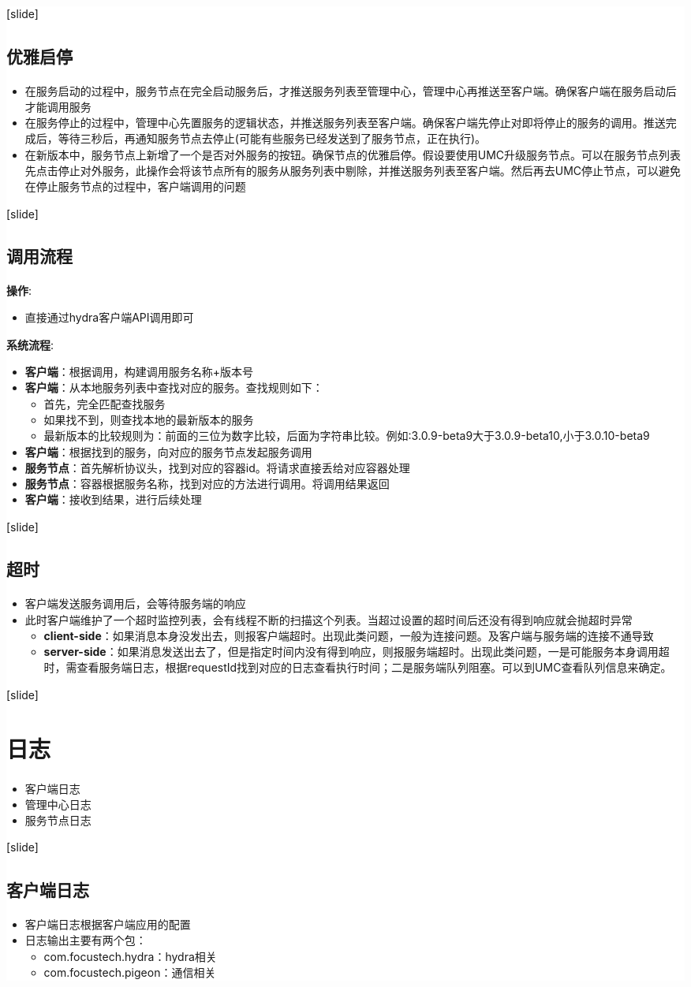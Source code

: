 [slide]
## 优雅启停

- 在服务启动的过程中，服务节点在完全启动服务后，才推送服务列表至管理中心，管理中心再推送至客户端。确保客户端在服务启动后才能调用服务
- 在服务停止的过程中，管理中心先置服务的逻辑状态，并推送服务列表至客户端。确保客户端先停止对即将停止的服务的调用。推送完成后，等待三秒后，再通知服务节点去停止(可能有些服务已经发送到了服务节点，正在执行)。
- 在新版本中，服务节点上新增了一个是否对外服务的按钮。确保节点的优雅启停。假设要使用UMC升级服务节点。可以在服务节点列表先点击停止对外服务，此操作会将该节点所有的服务从服务列表中剔除，并推送服务列表至客户端。然后再去UMC停止节点，可以避免在停止服务节点的过程中，客户端调用的问题

[slide]
## 调用流程

**操作**:
- 直接通过hydra客户端API调用即可

**系统流程**:
- **客户端**：根据调用，构建调用服务名称+版本号
- **客户端**：从本地服务列表中查找对应的服务。查找规则如下：
    - 首先，完全匹配查找服务
    - 如果找不到，则查找本地的最新版本的服务
    - 最新版本的比较规则为：前面的三位为数字比较，后面为字符串比较。例如:3.0.9-beta9大于3.0.9-beta10,小于3.0.10-beta9
- **客户端**：根据找到的服务，向对应的服务节点发起服务调用
- **服务节点**：首先解析协议头，找到对应的容器id。将请求直接丢给对应容器处理
- **服务节点**：容器根据服务名称，找到对应的方法进行调用。将调用结果返回
- **客户端**：接收到结果，进行后续处理

[slide]
## 超时

- 客户端发送服务调用后，会等待服务端的响应
- 此时客户端维护了一个超时监控列表，会有线程不断的扫描这个列表。当超过设置的超时间后还没有得到响应就会抛超时异常
    - **client-side**：如果消息本身没发出去，则报客户端超时。出现此类问题，一般为连接问题。及客户端与服务端的连接不通导致
    - **server-side**：如果消息发送出去了，但是指定时间内没有得到响应，则报服务端超时。出现此类问题，一是可能服务本身调用超时，需查看服务端日志，根据requestId找到对应的日志查看执行时间；二是服务端队列阻塞。可以到UMC查看队列信息来确定。

[slide]
# 日志

- 客户端日志
- 管理中心日志
- 服务节点日志

[slide]
## 客户端日志

- 客户端日志根据客户端应用的配置
- 日志输出主要有两个包：
    - com.focustech.hydra：hydra相关
    - com.focustech.pigeon：通信相关
